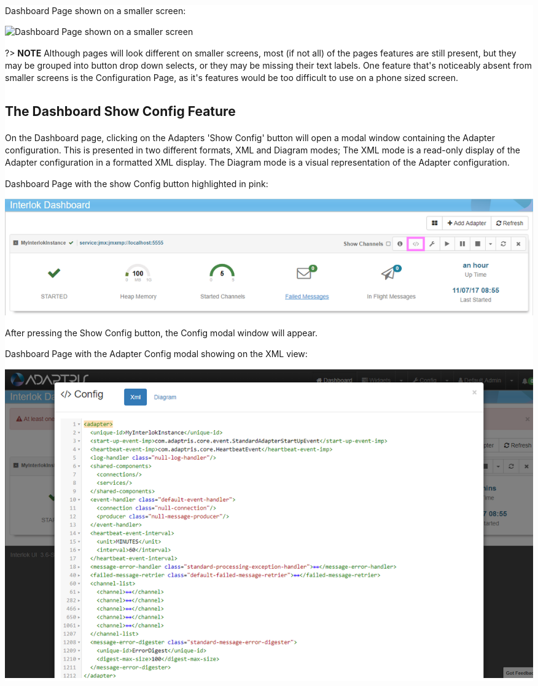 Dashboard Page shown on a smaller screen:

![Dashboard Page shown on a smaller screen](../../images/ui-user-guide/dashboard-page-smaller.png)

?> **NOTE** Although pages will look different on smaller screens, most (if not all) of the pages features are still present, but they may be grouped into button drop down selects, or they may be missing their text labels. One feature that's noticeably absent from smaller screens is the Configuration Page, as it's features would be too difficult to use on a phone sized screen.

## The Dashboard Show Config Feature ##

On the Dashboard page, clicking on the Adapters 'Show Config' button will open a modal window containing the Adapter configuration. This is presented in two different formats, XML and Diagram modes; The XML mode is a read-only display of the Adapter configuration in a formatted XML display. The Diagram mode is a visual representation of the Adapter configuration.

Dashboard Page with the show Config button highlighted in pink:

![Dashboard Page with the show Config button highlighted in pink](../../images/ui-user-guide/dashboard-page-show-config.png)

After pressing the Show Config button, the Config modal window will appear.

Dashboard Page with the Adapter Config modal showing on the XML view:

![Dashboard Page with the Adapter Config modal showing on the XML view](../../images/ui-user-guide/dashboard-config-modal-xml.png)
